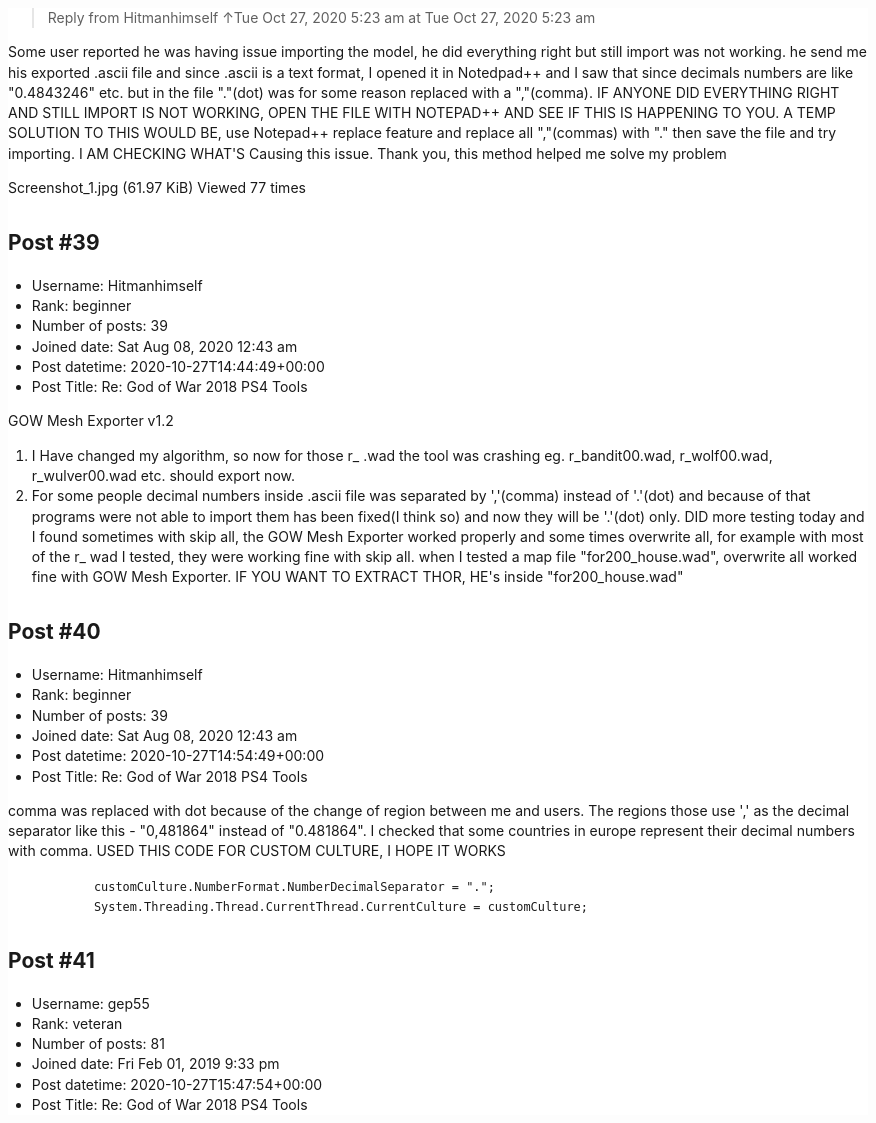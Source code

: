 > Reply from Hitmanhimself ↑Tue Oct 27, 2020 5:23 am at Tue Oct 27, 2020 5:23 am
>
> 
Some user reported he was having issue importing the model, he did everything right but still import was not working. he send me his exported .ascii file and since .ascii is a text format, I opened it in Notedpad++ and I saw that since decimals numbers are like "0.4843246" etc. but in the file "."(dot) was for some reason replaced with a ","(comma). IF ANYONE DID EVERYTHING RIGHT AND STILL IMPORT IS NOT WORKING, OPEN THE FILE WITH NOTEPAD++ AND SEE IF THIS IS HAPPENING TO YOU. A TEMP SOLUTION TO THIS WOULD BE, use Notepad++ replace feature and replace all ","(commas) with "." then save the file and try importing. I AM CHECKING WHAT'S Causing this issue.
Thank you, this method helped me solve my problem


Screenshot_1.jpg (61.97 KiB) Viewed 77 times
## Post #39
- Username: Hitmanhimself
- Rank: beginner
- Number of posts: 39
- Joined date: Sat Aug 08, 2020 12:43 am
- Post datetime: 2020-10-27T14:44:49+00:00
- Post Title: Re: God of War 2018 PS4 Tools

GOW Mesh Exporter v1.2
1. I Have changed my algorithm, so now for those r_ .wad the tool was crashing eg. r_bandit00.wad, r_wolf00.wad, r_wulver00.wad etc. should export now.
2. For some people decimal numbers inside .ascii file was separated by ','(comma) instead of '.'(dot) and because of that programs were not able to import them has been fixed(I think so) and now they will be '.'(dot) only.
DID more testing today and I found sometimes with skip all, the GOW Mesh Exporter worked properly
and some times overwrite all, for example with most of the r_ wad I tested, they were working fine with skip all. when I tested a map file "for200_house.wad", overwrite all worked fine with GOW Mesh Exporter.
IF YOU WANT TO EXTRACT THOR, HE's inside "for200_house.wad"
## Post #40
- Username: Hitmanhimself
- Rank: beginner
- Number of posts: 39
- Joined date: Sat Aug 08, 2020 12:43 am
- Post datetime: 2020-10-27T14:54:49+00:00
- Post Title: Re: God of War 2018 PS4 Tools

comma was replaced with dot because of the change of region between me and users. The regions those use ',' as the decimal separator like this - "0,481864" instead of "0.481864". I checked that some countries in europe represent their decimal numbers with comma.
USED THIS CODE FOR CUSTOM CULTURE, I HOPE IT WORKS 

```
            customCulture.NumberFormat.NumberDecimalSeparator = ".";
            System.Threading.Thread.CurrentThread.CurrentCulture = customCulture;
```
## Post #41
- Username: gep55
- Rank: veteran
- Number of posts: 81
- Joined date: Fri Feb 01, 2019 9:33 pm
- Post datetime: 2020-10-27T15:47:54+00:00
- Post Title: Re: God of War 2018 PS4 Tools
